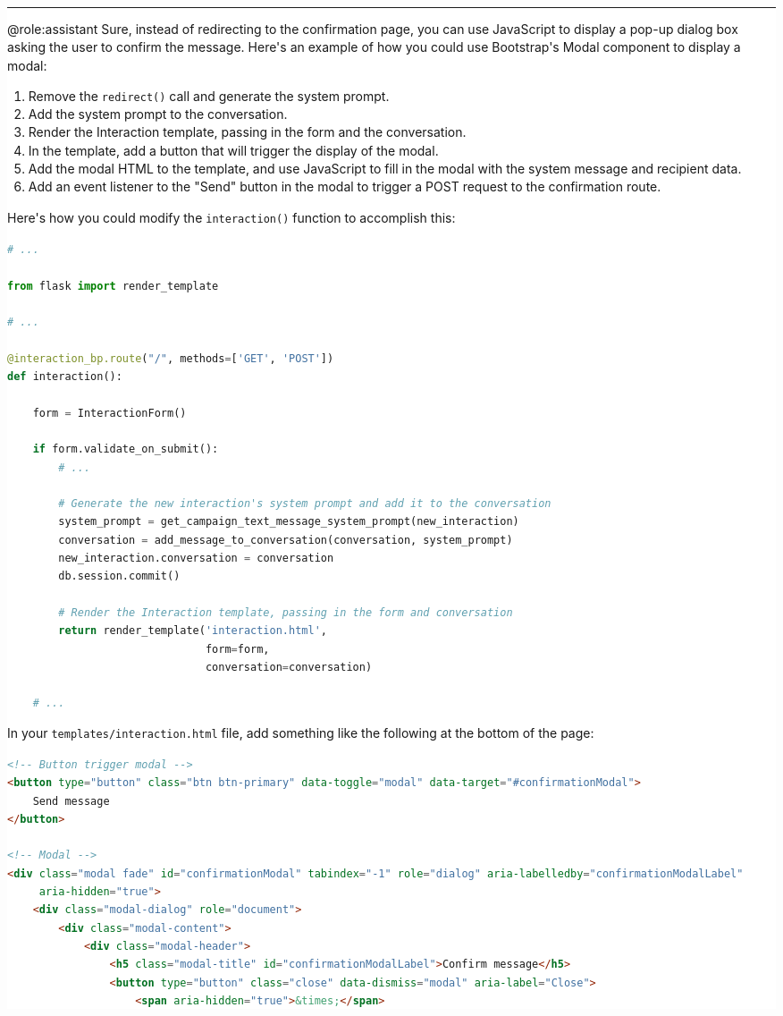 

---
@role:assistant
Sure, instead of redirecting to the confirmation page, you can use JavaScript to display a pop-up dialog box asking the user to confirm the message. Here's an example of how you could use Bootstrap's Modal component to display a modal:

1. Remove the `redirect()` call and generate the system prompt.
2. Add the system prompt to the conversation.
3. Render the Interaction template, passing in the form and the conversation.
4. In the template, add a button that will trigger the display of the modal.
5. Add the modal HTML to the template, and use JavaScript to fill in the modal with the system message and recipient data.
6. Add an event listener to the "Send" button in the modal to trigger a POST request to the confirmation route.

Here's how you could modify the `interaction()` function to accomplish this:

```python
# ...

from flask import render_template

# ...

@interaction_bp.route("/", methods=['GET', 'POST'])
def interaction():

    form = InteractionForm()

    if form.validate_on_submit():
        # ...

        # Generate the new interaction's system prompt and add it to the conversation
        system_prompt = get_campaign_text_message_system_prompt(new_interaction)
        conversation = add_message_to_conversation(conversation, system_prompt)
        new_interaction.conversation = conversation
        db.session.commit()

        # Render the Interaction template, passing in the form and conversation
        return render_template('interaction.html',
                               form=form,
                               conversation=conversation)

    # ...
```

In your `templates/interaction.html` file, add something like the following at the bottom of the page:

```html
<!-- Button trigger modal -->
<button type="button" class="btn btn-primary" data-toggle="modal" data-target="#confirmationModal">
    Send message
</button>

<!-- Modal -->
<div class="modal fade" id="confirmationModal" tabindex="-1" role="dialog" aria-labelledby="confirmationModalLabel"
     aria-hidden="true">
    <div class="modal-dialog" role="document">
        <div class="modal-content">
            <div class="modal-header">
                <h5 class="modal-title" id="confirmationModalLabel">Confirm message</h5>
                <button type="button" class="close" data-dismiss="modal" aria-label="Close">
                    <span aria-hidden="true">&times;</span>
```